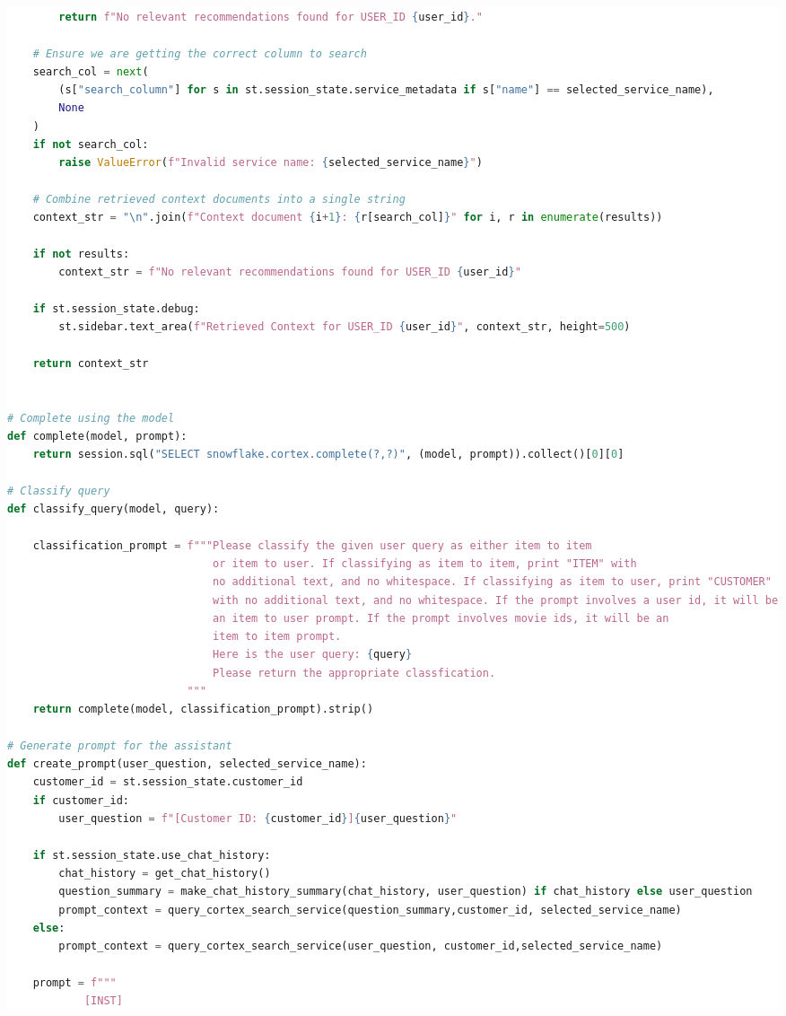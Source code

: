 ```python
        return f"No relevant recommendations found for USER_ID {user_id}."

    # Ensure we are getting the correct column to search
    search_col = next(
        (s["search_column"] for s in st.session_state.service_metadata if s["name"] == selected_service_name),
        None
    )
    if not search_col:
        raise ValueError(f"Invalid service name: {selected_service_name}")

    # Combine retrieved context documents into a single string
    context_str = "\n".join(f"Context document {i+1}: {r[search_col]}" for i, r in enumerate(results))

    if not results:
        context_str = f"No relevant recommendations found for USER_ID {user_id}"

    if st.session_state.debug:
        st.sidebar.text_area(f"Retrieved Context for USER_ID {user_id}", context_str, height=500)

    return context_str
    

# Complete using the model
def complete(model, prompt):
    return session.sql("SELECT snowflake.cortex.complete(?,?)", (model, prompt)).collect()[0][0]

# Classify query
def classify_query(model, query):

    classification_prompt = f"""Please classify the given user query as either item to item
                                or item to user. If classifying as item to item, print "ITEM" with
                                no additional text, and no whitespace. If classifying as item to user, print "CUSTOMER"
                                with no additional text, and no whitespace. If the prompt involves a user id, it will be
                                an item to user prompt. If the prompt involves movie ids, it will be an
                                item to item prompt.
                                Here is the user query: {query}
                                Please return the appropriate classfication.
                            """
    return complete(model, classification_prompt).strip()

# Generate prompt for the assistant
def create_prompt(user_question, selected_service_name):
    customer_id = st.session_state.customer_id
    if customer_id:
        user_question = f"[Customer ID: {customer_id}]{user_question}"

    if st.session_state.use_chat_history:
        chat_history = get_chat_history()
        question_summary = make_chat_history_summary(chat_history, user_question) if chat_history else user_question
        prompt_context = query_cortex_search_service(question_summary,customer_id, selected_service_name)
    else:
        prompt_context = query_cortex_search_service(user_question, customer_id,selected_service_name)

    prompt = f"""
            [INST]
```